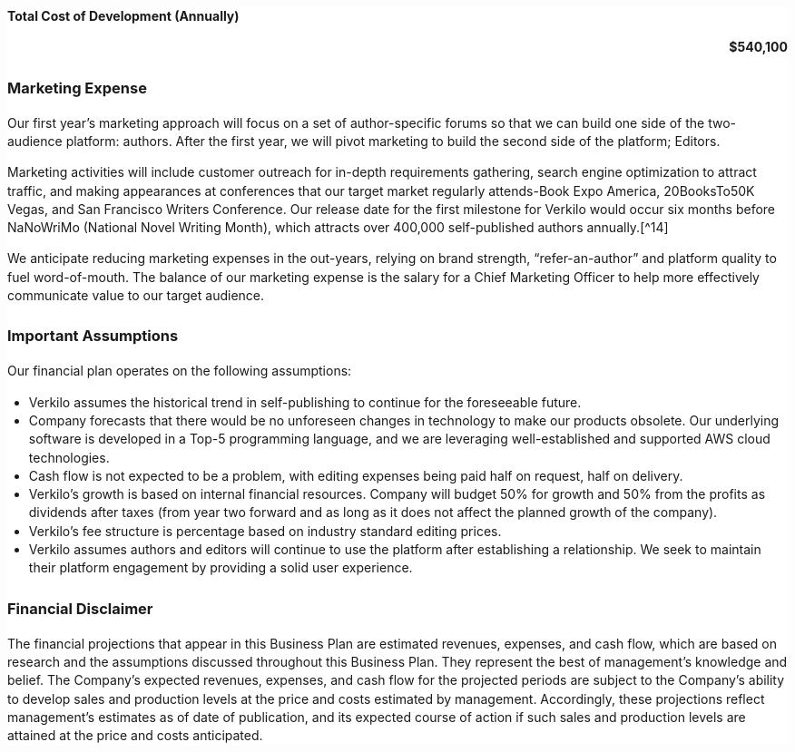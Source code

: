    </td>
  </tr>
  <tr>
   <td><strong>Total Cost of Development (Annually)</strong>
   </td>
   <td><p style="text-align: right">
<strong>$540,100</strong></p>

   </td>
  </tr>
</table>



### Marketing Expense

Our first year’s marketing approach will focus on a set of author-specific forums so that we can build one side of the two-audience platform: authors. After the first year, we will pivot marketing to build the second side of the platform; Editors.

Marketing activities will include customer outreach for in-depth requirements gathering, search engine optimization to attract traffic, and making appearances at conferences that our target market regularly attends-Book Expo America, 20BooksTo50K Vegas, and San Francisco Writers Conference. Our release date for the first milestone for Verkilo would occur six months before NaNoWriMo (National Novel Writing Month), which attracts over 400,000 self-published authors annually.[^14]

We anticipate reducing marketing expenses in the out-years, relying on brand strength, “refer-an-author” and platform quality to fuel word-of-mouth. The balance of our marketing expense is the salary for a Chief Marketing Officer to help more effectively communicate value to our target audience.


### Important Assumptions

Our financial plan operates on the following assumptions:



*   Verkilo assumes the historical trend in self-publishing to continue for the foreseeable future.
*   Company forecasts that there would be no unforeseen changes in technology to make our products obsolete. Our underlying software is developed in a Top-5 programming language, and we are leveraging well-established and supported AWS cloud technologies.
*   Cash flow is not expected to be a problem, with editing expenses being paid half on request, half on delivery.
*   Verkilo’s growth is based on internal financial resources. Company will budget 50% for growth and 50% from the profits as dividends after taxes (from year two forward and as long as it does not affect the planned growth of the company).
*   Verkilo’s fee structure is percentage based on industry standard editing prices.
*   Verkilo assumes authors and editors will continue to use the platform after establishing a relationship. We seek to maintain their platform engagement by providing a solid user experience.


### Financial Disclaimer

The financial projections that appear in this Business Plan are estimated revenues, expenses, and cash flow, which are based on research and the assumptions discussed throughout this Business Plan. They represent the best of management’s knowledge and belief. The Company’s expected revenues, expenses, and cash flow for the projected periods are subject to the Company’s ability to develop sales and production levels at the price and costs estimated by management. Accordingly, these projections reflect management’s estimates as of date of publication, and its expected course of action if such sales and production levels are attained at the price and costs anticipated.
